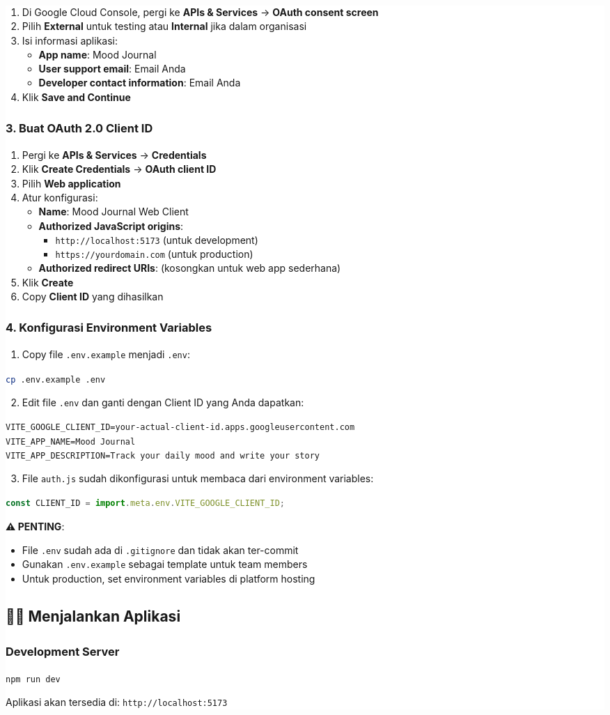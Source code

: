 1. Di Google Cloud Console, pergi ke **APIs & Services** → **OAuth consent screen**
2. Pilih **External** untuk testing atau **Internal** jika dalam organisasi
3. Isi informasi aplikasi:
   - **App name**: Mood Journal
   - **User support email**: Email Anda
   - **Developer contact information**: Email Anda
4. Klik **Save and Continue**

### 3. Buat OAuth 2.0 Client ID

1. Pergi ke **APIs & Services** → **Credentials**
2. Klik **Create Credentials** → **OAuth client ID**
3. Pilih **Web application**
4. Atur konfigurasi:
   - **Name**: Mood Journal Web Client
   - **Authorized JavaScript origins**: 
     - `http://localhost:5173` (untuk development)
     - `https://yourdomain.com` (untuk production)
   - **Authorized redirect URIs**: (kosongkan untuk web app sederhana)
5. Klik **Create**
6. Copy **Client ID** yang dihasilkan

### 4. Konfigurasi Environment Variables

1. Copy file `.env.example` menjadi `.env`:
```bash
cp .env.example .env
```

2. Edit file `.env` dan ganti dengan Client ID yang Anda dapatkan:
```env
VITE_GOOGLE_CLIENT_ID=your-actual-client-id.apps.googleusercontent.com
VITE_APP_NAME=Mood Journal
VITE_APP_DESCRIPTION=Track your daily mood and write your story
```

3. File `auth.js` sudah dikonfigurasi untuk membaca dari environment variables:
```javascript
const CLIENT_ID = import.meta.env.VITE_GOOGLE_CLIENT_ID;
```

**⚠️ PENTING**: 
- File `.env` sudah ada di `.gitignore` dan tidak akan ter-commit
- Gunakan `.env.example` sebagai template untuk team members
- Untuk production, set environment variables di platform hosting

## 🏃‍♂️ Menjalankan Aplikasi

### Development Server
```bash
npm run dev
```

Aplikasi akan tersedia di: `http://localhost:5173`
